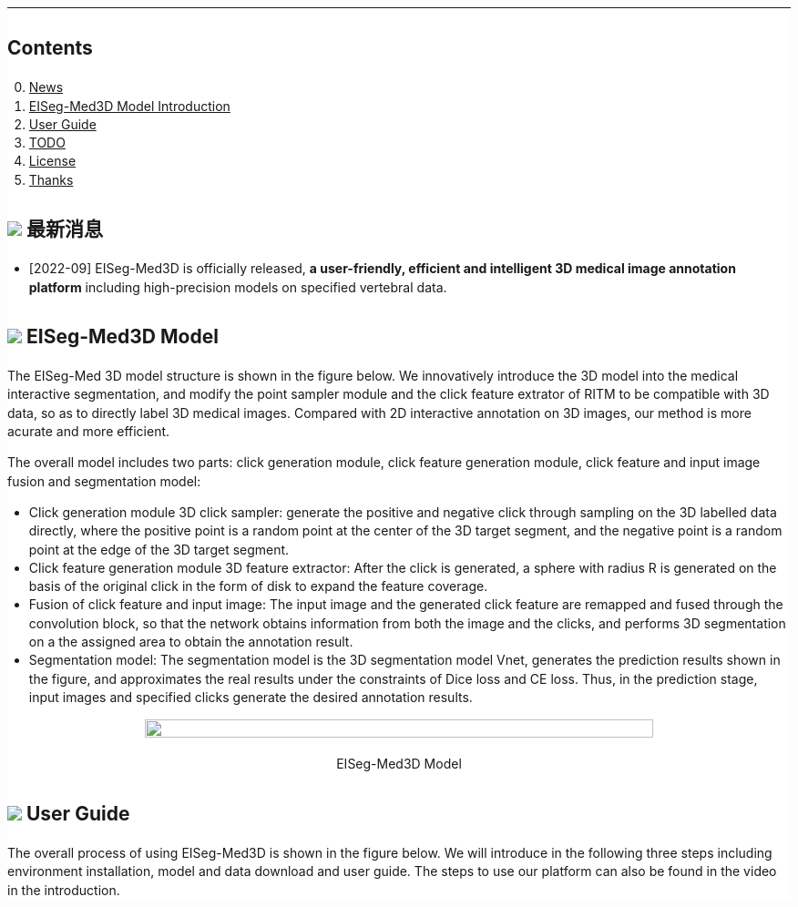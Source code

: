 *************

## Contents
0. [News](##News)
1. [EISeg-Med3D Model Introduction](##EISeg-Med3DModelIntroduction)
2. [User Guide](##UserGuide)
3. [TODO](##TODO)
4. [License](##License)
5. [Thanks](##Thanks)


## <img src="https://user-images.githubusercontent.com/34859558/190043516-eed25535-10e8-4853-8601-6bcf7ff58197.png" width="30"/> 最新消息
- [2022-09] EISeg-Med3D is officially released, **a user-friendly, efficient and intelligent 3D medical image annotation platform** including high-precision models on specified vertebral data.

## <img src="https://user-images.githubusercontent.com/34859558/190049708-7a1cee3c-322b-4263-9ed0-23051825b1a6.png" width="30"/> EISeg-Med3D Model
The EISeg-Med 3D model structure is shown in the figure below. We innovatively introduce the 3D model into the medical interactive segmentation, and modify the point sampler module and the click feature  extrator of RITM to be compatible with 3D data, so as to directly label 3D medical images. Compared with 2D interactive annotation on 3D images, our method is more acurate and more efficient.

The overall model includes two parts: click generation module, click feature generation module, click feature and input image fusion and segmentation model:
* Click generation module 3D click sampler: generate the positive and negative click through sampling on the 3D labelled data directly, where the positive point is a random point at the center of the 3D target segment, and the negative point is a random point at the edge of the 3D target segment.
* Click feature generation module 3D feature extractor: After the click is generated, a sphere with radius R is generated on the basis of the original click in the form of disk to expand the feature coverage.
* Fusion of click feature and input image: The input image and the generated click feature are remapped and fused through the convolution block, so that the network obtains information from both the image and the clicks, and performs 3D segmentation on a the assigned area to obtain the annotation result.
* Segmentation model: The segmentation model is the 3D segmentation model Vnet, generates the prediction results shown in the figure, and approximates the real results under the constraints of Dice loss and CE loss. Thus, in the prediction stage, input images and specified clicks generate the desired annotation results.

<p align="center">
<img src="https://user-images.githubusercontent.com/34859558/190861789-793bd9f3-17a8-49d6-a2a7-bce82696d28e.png" width="80.6%" height="20%">
<p align="center">
 EISeg-Med3D Model
</p>
</p>


##  <img src="https://user-images.githubusercontent.com/34859558/188439970-18e51958-61bf-4b43-a73c-a9de3eb4fc79.png" width="30"/> User Guide
The overall process of using EISeg-Med3D is shown in the figure below. We will introduce in the following three steps including environment installation, model and data download and user guide. The steps to use our platform can also be found in the video in the introduction.
